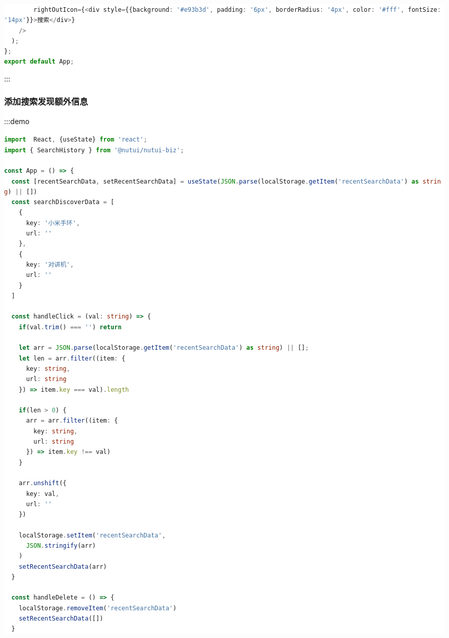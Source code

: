 ```ts
        rightOutIcon={<div style={{background: '#e93b3d', padding: '6px', borderRadius: '4px', color: '#fff', fontSize: '14px'}}>搜索</div>}
    />
  );
};
export default App;
```

:::

### 添加搜索发现额外信息

:::demo

```ts
import  React, {useState} from 'react';
import { SearchHistory } from '@nutui/nutui-biz';

const App = () => {
  const [recentSearchData, setRecentSearchData] = useState(JSON.parse(localStorage.getItem('recentSearchData') as string) || [])
  const searchDiscoverData = [
    {
      key: '小米手环',
      url: ''
    },
    {
      key: '对讲机',
      url: ''
    }
  ]

  const handleClick = (val: string) => { 
    if(val.trim() === '') return

    let arr = JSON.parse(localStorage.getItem('recentSearchData') as string) || [];
    let len = arr.filter((item: {
      key: string,
      url: string
    }) => item.key === val).length

    if(len > 0) {
      arr = arr.filter((item: {
        key: string,
        url: string
      }) => item.key !== val)
    }

    arr.unshift({
      key: val,
      url: ''
    })

    localStorage.setItem('recentSearchData', 
      JSON.stringify(arr)
    )
    setRecentSearchData(arr)
  }

  const handleDelete = () => {
    localStorage.removeItem('recentSearchData')
    setRecentSearchData([])
  }

```